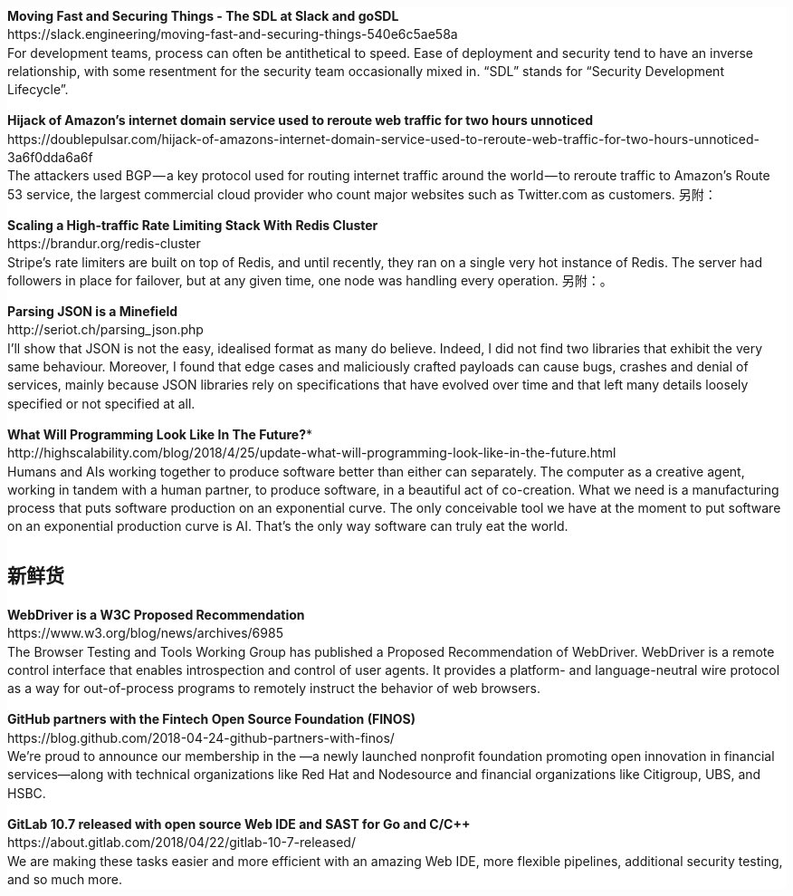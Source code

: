 <p><strong>Moving Fast and Securing Things - The SDL at Slack and goSDL</strong><br />
https://slack.engineering/moving-fast-and-securing-things-540e6c5ae58a<br />
For development teams, process can often be antithetical to speed. Ease of deployment and security tend to have an inverse relationship, with some resentment for the security team occasionally mixed in. “SDL” stands for “Security Development Lifecycle”.</p>

<p><strong>Hijack of Amazon’s internet domain service used to reroute web traffic for two hours unnoticed</strong><br />
https://doublepulsar.com/hijack-of-amazons-internet-domain-service-used-to-reroute-web-traffic-for-two-hours-unnoticed-3a6f0dda6a6f<br />
The attackers used BGP — a key protocol used for routing internet traffic around the world — to reroute traffic to Amazon’s Route 53 service, the largest commercial cloud provider who count major websites such as Twitter.com as customers. 另附：</p>

<p><strong>Scaling a High-traffic Rate Limiting Stack With Redis Cluster</strong><br />
https://brandur.org/redis-cluster<br />
Stripe’s rate limiters are built on top of Redis, and until recently, they ran on a single very hot instance of Redis. The server had followers in place for failover, but at any given time, one node was handling every operation. 另附：。</p>

<p><strong>Parsing JSON is a Minefield</strong><br />
http://seriot.ch/parsing_json.php<br />
I’ll show that JSON is not the easy, idealised format as many do believe. Indeed, I did not find two libraries that exhibit the very same behaviour. Moreover, I found that edge cases and maliciously crafted payloads can cause bugs, crashes and denial of services, mainly because JSON libraries rely on specifications that have evolved over time and that left many details loosely specified or not specified at all.</p>

<p><strong>What Will Programming Look Like In The Future?</strong>*<br />
http://highscalability.com/blog/2018/4/25/update-what-will-programming-look-like-in-the-future.html<br />
Humans and AIs working together to produce software better than either can separately. The computer as a creative agent, working in tandem with a human partner, to produce software, in a beautiful act of co-creation. What we need is a manufacturing process that puts software production on an exponential curve. The only conceivable tool we have at the moment to put software on an exponential production curve is AI. That’s the only way software can truly eat the world.</p>

<h2 id="section-2">新鲜货</h2>

<p><strong>WebDriver is a W3C Proposed Recommendation</strong><br />
https://www.w3.org/blog/news/archives/6985<br />
The Browser Testing and Tools Working Group has published a Proposed Recommendation of WebDriver. WebDriver is a remote control interface that enables introspection and control of user agents. It provides a platform- and language-neutral wire protocol as a way for out-of-process programs to remotely instruct the behavior of web browsers.</p>

<p><strong>GitHub partners with the Fintech Open Source Foundation (FINOS)</strong><br />
https://blog.github.com/2018-04-24-github-partners-with-finos/<br />
We’re proud to announce our membership in the —a newly launched nonprofit foundation promoting open innovation in financial services—along with technical organizations like Red Hat and Nodesource and financial organizations like Citigroup, UBS, and HSBC.</p>

<p><strong>GitLab 10.7 released with open source Web IDE and SAST for Go and C/C++</strong><br />
https://about.gitlab.com/2018/04/22/gitlab-10-7-released/<br />
We are making these tasks easier and more efficient with an amazing Web IDE, more flexible pipelines, additional security testing, and so much more.</p>
